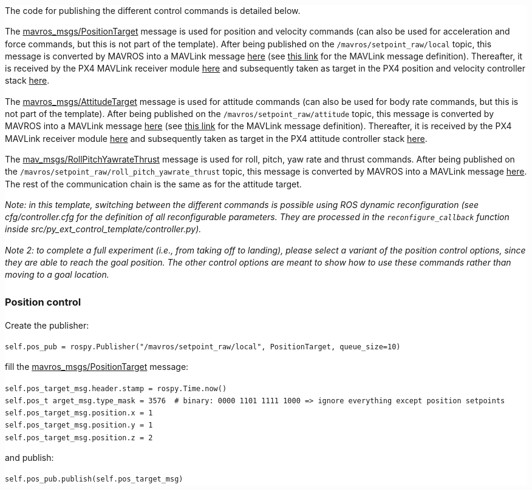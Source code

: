The code for publishing the different control commands is detailed below.

The [mavros_msgs/PositionTarget](https://docs.ros.org/en/noetic/api/mavros_msgs/html/msg/PositionTarget.html) message is used for position and velocity commands (can also be used for acceleration and force commands, but this is not part of the template). After being published on the `/mavros/setpoint_raw/local` topic, this message is converted by MAVROS into a MAVLink message [here](https://github.com/dbenders1/mavros/blob/RPYrT_support/mavros/src/plugins/setpoint_raw.cpp#L167) (see [this link](https://mavlink.io/en/messages/common.html#SET_POSITION_TARGET_LOCAL_NED) for the MAVLink message definition). Thereafter, it is received by the PX4 MAVLink receiver module [here](https://github.com/dbenders1/PX4-Autopilot/blob/hovergames_drone_RPYrT/src/modules/mavlink/mavlink_receiver.cpp#L996) and subsequently taken as target in the PX4 position and velocity controller stack [here](https://github.com/dbenders1/PX4-Autopilot/blob/hovergames_drone_RPYrT/src/modules/mc_pos_control/MulticopterPositionControl.cpp#L320).

The [mavros_msgs/AttitudeTarget](https://docs.ros.org/en/noetic/api/mavros_msgs/html/msg/AttitudeTarget.html) message is used for attitude commands (can also be used for body rate commands, but this is not part of the template). After being published on the `/mavros/setpoint_raw/attitude` topic, this message is converted by MAVROS into a MAVLink message [here](https://github.com/dbenders1/mavros/blob/RPYrT_support/mavros/src/plugins/setpoint_raw.cpp#L239) (see [this link](https://mavlink.io/en/messages/common.html#SET_ATTITUDE_TARGET) for the MAVLink message definition). Thereafter, it is received by the PX4 MAVLink receiver module [here](https://github.com/dbenders1/PX4-Autopilot/blob/hovergames_drone_RPYrT/src/modules/mavlink/mavlink_receiver.cpp#L1532) and subsequently taken as target in the PX4 attitude controller stack [here](https://github.com/dbenders1/PX4-Autopilot/blob/hovergames_drone_RPYrT/src/modules/mc_att_control/mc_att_control_main.cpp#L249).

The [mav_msgs/RollPitchYawrateThrust](https://docs.ros.org/en/indigo/api/mav_msgs/html/msg/RollPitchYawrateThrust.html) message is used for roll, pitch, yaw rate and thrust commands. After being published on the `/mavros/setpoint_raw/roll_pitch_yawrate_thrust` topic, this message is converted by MAVROS into a MAVLink message [here](https://github.com/dbenders1/mavros/blob/RPYrT_support/mavros/src/plugins/setpoint_raw.cpp#L282). The rest of the communication chain is the same as for the attitude target.

*Note: in this template, switching between the different commands is possible using ROS dynamic reconfiguration (see *cfg/controller.cfg* for the definition of all reconfigurable parameters. They are processed in the `reconfigure_callback` function inside *src/py_ext_control_template/controller.py*).*

*Note 2: to complete a full experiment (i.e., from taking off to landing), please select a variant of the position control options, since they are able to reach the goal position. The other control options are meant to show how to use these commands rather than moving to a goal location.*


### Position control
Create the publisher:
```
self.pos_pub = rospy.Publisher("/mavros/setpoint_raw/local", PositionTarget, queue_size=10)
```
fill the [mavros_msgs/PositionTarget](https://docs.ros.org/en/noetic/api/mavros_msgs/html/msg/PositionTarget.html) message:
```
self.pos_target_msg.header.stamp = rospy.Time.now()
self.pos_t arget_msg.type_mask = 3576  # binary: 0000 1101 1111 1000 => ignore everything except position setpoints
self.pos_target_msg.position.x = 1
self.pos_target_msg.position.y = 1
self.pos_target_msg.position.z = 2
```
and publish:
```
self.pos_pub.publish(self.pos_target_msg)
```
